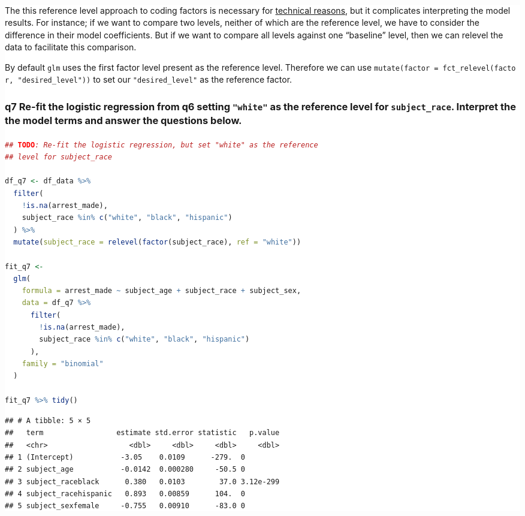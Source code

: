 The this reference level approach to coding factors is necessary for
[technical
reasons](https://www.andrew.cmu.edu/user/achoulde/94842/lectures/lecture10/lecture10-94842.html#why-is-one-of-the-levels-missing-in-the-regression),
but it complicates interpreting the model results. For instance; if we
want to compare two levels, neither of which are the reference level, we
have to consider the difference in their model coefficients. But if we
want to compare all levels against one “baseline” level, then we can
relevel the data to facilitate this comparison.

By default `glm` uses the first factor level present as the reference
level. Therefore we can use
`mutate(factor = fct_relevel(factor, "desired_level"))` to set our
`"desired_level"` as the reference factor.

### **q7** Re-fit the logistic regression from q6 setting `"white"` as the reference level for `subject_race`. Interpret the the model terms and answer the questions below.

``` r
## TODO: Re-fit the logistic regression, but set "white" as the reference
## level for subject_race

df_q7 <- df_data %>%
  filter(
    !is.na(arrest_made),
    subject_race %in% c("white", "black", "hispanic")
  ) %>%
  mutate(subject_race = relevel(factor(subject_race), ref = "white"))

fit_q7 <-
  glm(
    formula = arrest_made ~ subject_age + subject_race + subject_sex,
    data = df_q7 %>%
      filter(
        !is.na(arrest_made),
        subject_race %in% c("white", "black", "hispanic")
      ),
    family = "binomial"
  )

fit_q7 %>% tidy()
```

    ## # A tibble: 5 × 5
    ##   term                 estimate std.error statistic   p.value
    ##   <chr>                   <dbl>     <dbl>     <dbl>     <dbl>
    ## 1 (Intercept)           -3.05    0.0109      -279.  0        
    ## 2 subject_age           -0.0142  0.000280     -50.5 0        
    ## 3 subject_raceblack      0.380   0.0103        37.0 3.12e-299
    ## 4 subject_racehispanic   0.893   0.00859      104.  0        
    ## 5 subject_sexfemale     -0.755   0.00910      -83.0 0
